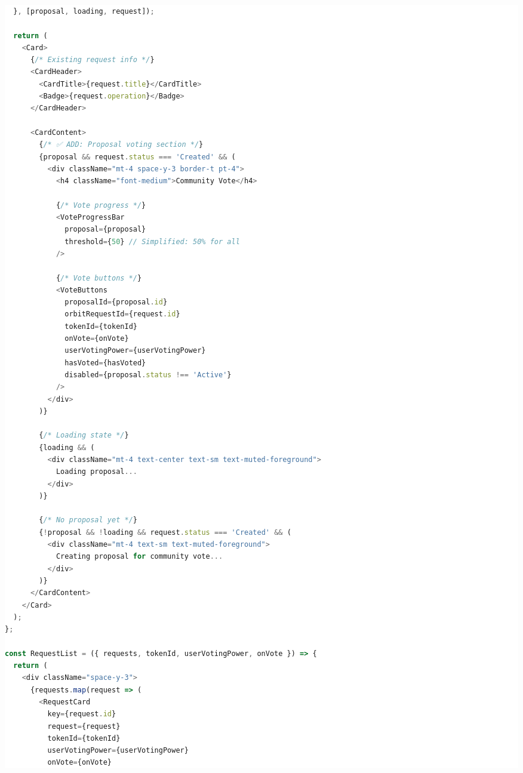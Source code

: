 ```javascript
  }, [proposal, loading, request]);

  return (
    <Card>
      {/* Existing request info */}
      <CardHeader>
        <CardTitle>{request.title}</CardTitle>
        <Badge>{request.operation}</Badge>
      </CardHeader>

      <CardContent>
        {/* ✅ ADD: Proposal voting section */}
        {proposal && request.status === 'Created' && (
          <div className="mt-4 space-y-3 border-t pt-4">
            <h4 className="font-medium">Community Vote</h4>

            {/* Vote progress */}
            <VoteProgressBar
              proposal={proposal}
              threshold={50} // Simplified: 50% for all
            />

            {/* Vote buttons */}
            <VoteButtons
              proposalId={proposal.id}
              orbitRequestId={request.id}
              tokenId={tokenId}
              onVote={onVote}
              userVotingPower={userVotingPower}
              hasVoted={hasVoted}
              disabled={proposal.status !== 'Active'}
            />
          </div>
        )}

        {/* Loading state */}
        {loading && (
          <div className="mt-4 text-center text-sm text-muted-foreground">
            Loading proposal...
          </div>
        )}

        {/* No proposal yet */}
        {!proposal && !loading && request.status === 'Created' && (
          <div className="mt-4 text-sm text-muted-foreground">
            Creating proposal for community vote...
          </div>
        )}
      </CardContent>
    </Card>
  );
};

const RequestList = ({ requests, tokenId, userVotingPower, onVote }) => {
  return (
    <div className="space-y-3">
      {requests.map(request => (
        <RequestCard
          key={request.id}
          request={request}
          tokenId={tokenId}
          userVotingPower={userVotingPower}
          onVote={onVote}
```